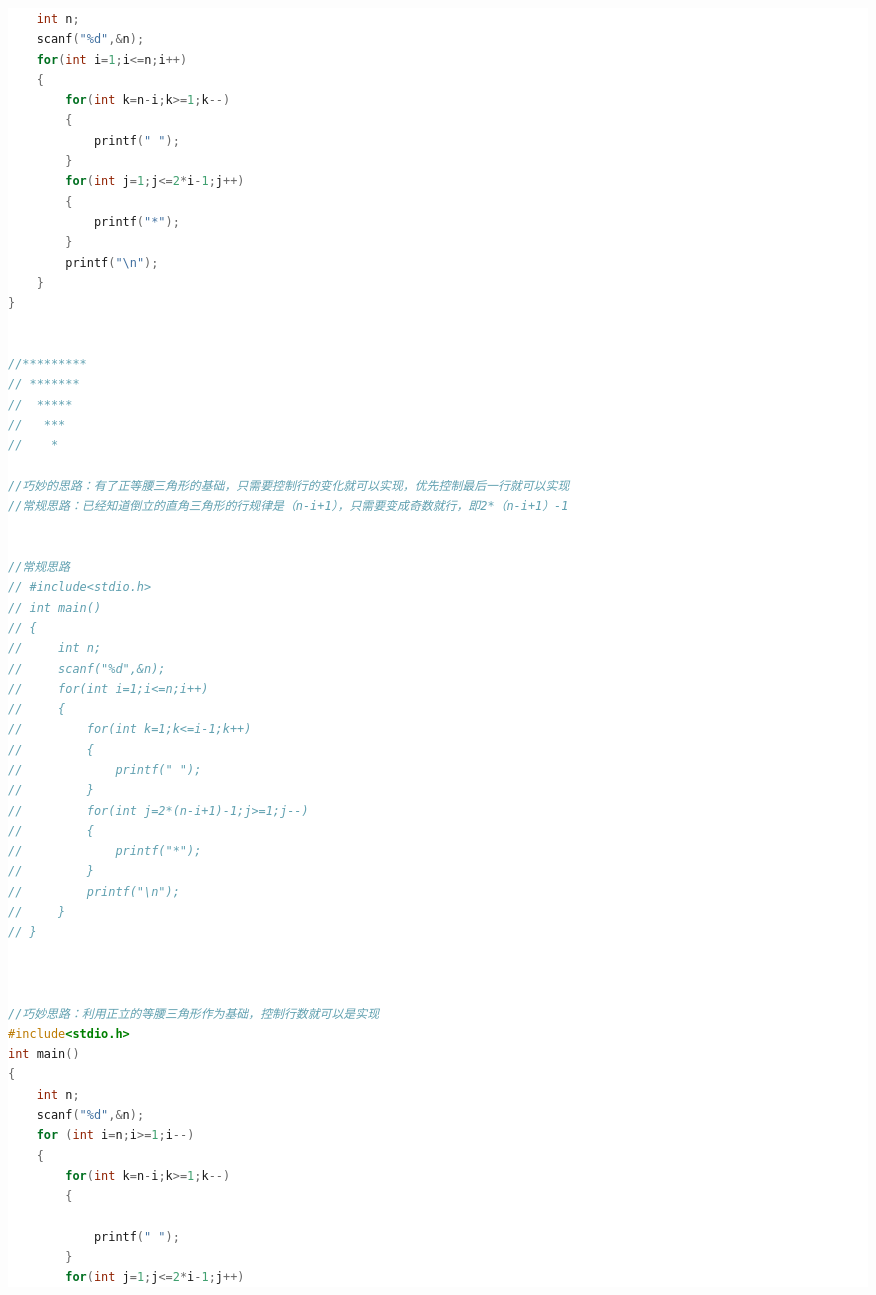 ````c
    int n;
    scanf("%d",&n);
    for(int i=1;i<=n;i++)
    {
        for(int k=n-i;k>=1;k--)
        {
            printf(" ");
        }
        for(int j=1;j<=2*i-1;j++)
        {
            printf("*");
        }
        printf("\n");
    }
}


//*********
// *******
//  *****
//   ***
//    *

//巧妙的思路：有了正等腰三角形的基础，只需要控制行的变化就可以实现，优先控制最后一行就可以实现
//常规思路：已经知道倒立的直角三角形的行规律是（n-i+1），只需要变成奇数就行，即2*（n-i+1）-1


//常规思路
// #include<stdio.h>
// int main()
// {
//     int n;
//     scanf("%d",&n);
//     for(int i=1;i<=n;i++)
//     {
//         for(int k=1;k<=i-1;k++)
//         {
//             printf(" ");
//         }
//         for(int j=2*(n-i+1)-1;j>=1;j--)
//         {
//             printf("*");
//         }
//         printf("\n");
//     }
// }



//巧妙思路：利用正立的等腰三角形作为基础，控制行数就可以是实现
#include<stdio.h>
int main()
{
    int n;
    scanf("%d",&n);
    for (int i=n;i>=1;i--)
    {
        for(int k=n-i;k>=1;k--)
        {

            printf(" ");
        }
        for(int j=1;j<=2*i-1;j++)
````